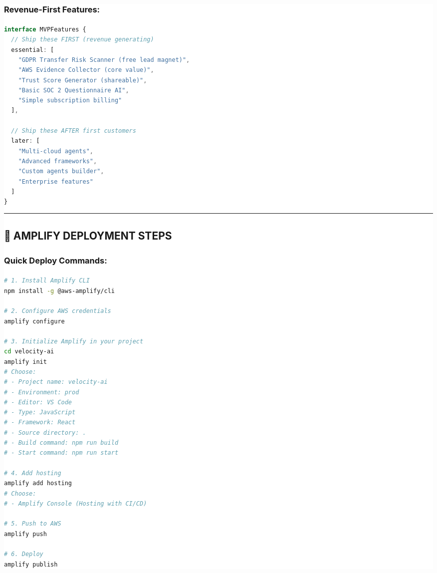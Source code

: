 ### **Revenue-First Features:**
```typescript
interface MVPFeatures {
  // Ship these FIRST (revenue generating)
  essential: [
    "GDPR Transfer Risk Scanner (free lead magnet)",
    "AWS Evidence Collector (core value)",
    "Trust Score Generator (shareable)",
    "Basic SOC 2 Questionnaire AI",
    "Simple subscription billing"
  ],
  
  // Ship these AFTER first customers
  later: [
    "Multi-cloud agents",
    "Advanced frameworks",
    "Custom agents builder",
    "Enterprise features"
  ]
}
```

---

## **🔧 AMPLIFY DEPLOYMENT STEPS**

### **Quick Deploy Commands:**
```bash
# 1. Install Amplify CLI
npm install -g @aws-amplify/cli

# 2. Configure AWS credentials
amplify configure

# 3. Initialize Amplify in your project
cd velocity-ai
amplify init
# Choose:
# - Project name: velocity-ai
# - Environment: prod
# - Editor: VS Code
# - Type: JavaScript
# - Framework: React
# - Source directory: .
# - Build command: npm run build
# - Start command: npm run start

# 4. Add hosting
amplify add hosting
# Choose:
# - Amplify Console (Hosting with CI/CD)

# 5. Push to AWS
amplify push

# 6. Deploy
amplify publish
```
